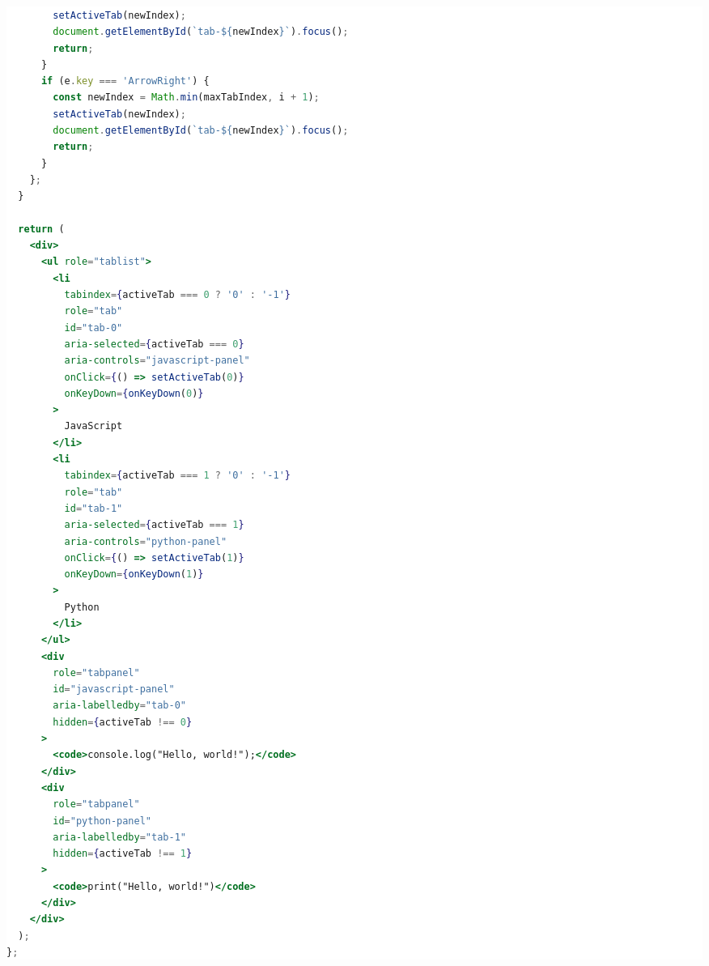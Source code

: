 ```jsx {0-24,30,36,41,47}
        setActiveTab(newIndex);
        document.getElementById(`tab-${newIndex}`).focus();
        return;
      }
      if (e.key === 'ArrowRight') {
        const newIndex = Math.min(maxTabIndex, i + 1);
        setActiveTab(newIndex);
        document.getElementById(`tab-${newIndex}`).focus();
        return;
      }
    };
  }

  return (
    <div>
      <ul role="tablist">
        <li
          tabindex={activeTab === 0 ? '0' : '-1'}
          role="tab"
          id="tab-0"
          aria-selected={activeTab === 0}
          aria-controls="javascript-panel"
          onClick={() => setActiveTab(0)}
          onKeyDown={onKeyDown(0)}
        >
          JavaScript
        </li>
        <li
          tabindex={activeTab === 1 ? '0' : '-1'}
          role="tab"
          id="tab-1"
          aria-selected={activeTab === 1}
          aria-controls="python-panel"
          onClick={() => setActiveTab(1)}
          onKeyDown={onKeyDown(1)}
        >
          Python
        </li>
      </ul>
      <div
        role="tabpanel"
        id="javascript-panel"
        aria-labelledby="tab-0"
        hidden={activeTab !== 0}
      >
        <code>console.log("Hello, world!");</code>
      </div>
      <div
        role="tabpanel"
        id="python-panel"
        aria-labelledby="tab-1"
        hidden={activeTab !== 1}
      >
        <code>print("Hello, world!")</code>
      </div>
    </div>
  );
};
```
